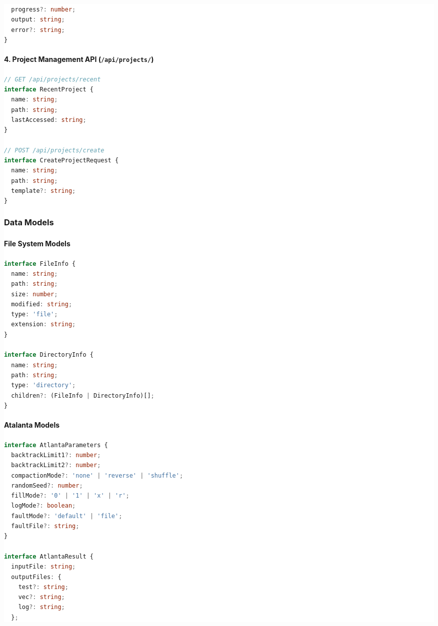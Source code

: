 ```typescript
  progress?: number;
  output: string;
  error?: string;
}
```

#### 4. Project Management API (`/api/projects/`)
```typescript
// GET /api/projects/recent
interface RecentProject {
  name: string;
  path: string;
  lastAccessed: string;
}

// POST /api/projects/create
interface CreateProjectRequest {
  name: string;
  path: string;
  template?: string;
}
```

### Data Models

#### File System Models
```typescript
interface FileInfo {
  name: string;
  path: string;
  size: number;
  modified: string;
  type: 'file';
  extension: string;
}

interface DirectoryInfo {
  name: string;
  path: string;
  type: 'directory';
  children?: (FileInfo | DirectoryInfo)[];
}
```

#### Atalanta Models
```typescript
interface AtlantaParameters {
  backtrackLimit1?: number;
  backtrackLimit2?: number;
  compactionMode?: 'none' | 'reverse' | 'shuffle';
  randomSeed?: number;
  fillMode?: '0' | '1' | 'x' | 'r';
  logMode?: boolean;
  faultMode?: 'default' | 'file';
  faultFile?: string;
}

interface AtlantaResult {
  inputFile: string;
  outputFiles: {
    test?: string;
    vec?: string;
    log?: string;
  };
```
